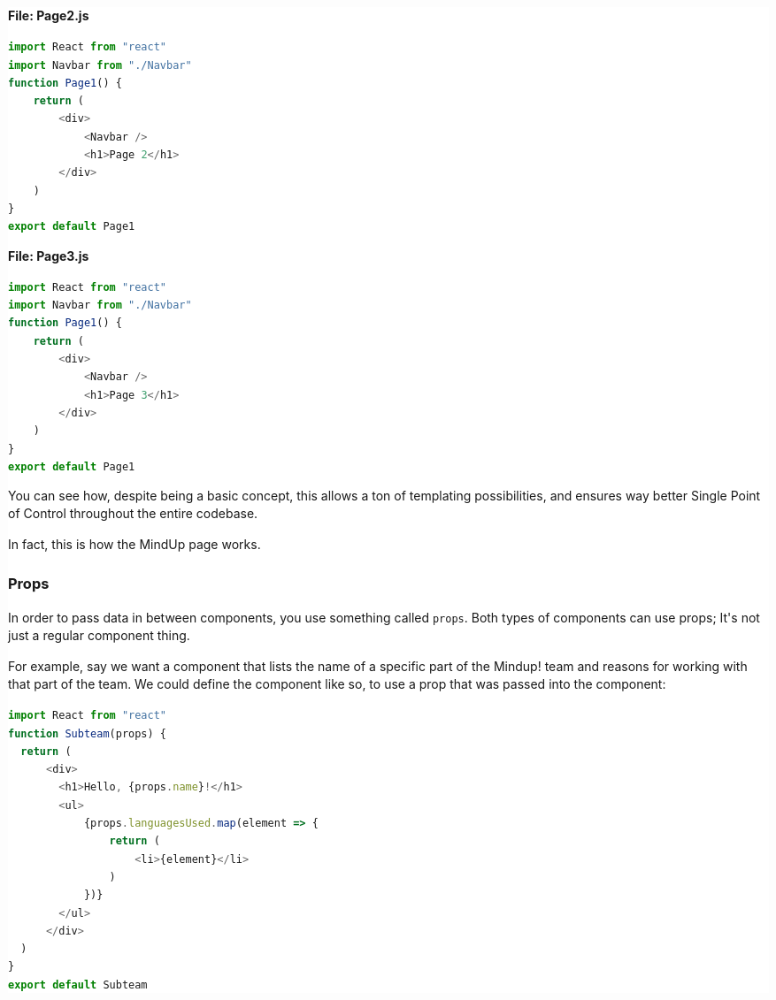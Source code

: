 **File: Page2.js**
```javascript
import React from "react"
import Navbar from "./Navbar"
function Page1() {
    return (
        <div>
            <Navbar />
            <h1>Page 2</h1>
        </div>
    )
}
export default Page1
```

**File: Page3.js** 
```javascript
import React from "react"
import Navbar from "./Navbar"
function Page1() {
    return (
        <div>
            <Navbar />
            <h1>Page 3</h1>
        </div>
    )
}
export default Page1
```

You can see how, despite being a basic concept, this allows a ton of templating possibilities, and ensures way better Single Point of Control throughout the entire codebase.

In fact, this is how the MindUp page works.

### Props 

In order to pass data in between components, you use something called `props`. Both types of components can use props; It's not just a regular component thing. 

For example, say we want a component that lists the name of a specific part of the Mindup! team and reasons for working with that part of the team. We could define the component like so, to use a prop that was passed into the component:

```javascript
import React from "react"
function Subteam(props) {
  return (
      <div>
        <h1>Hello, {props.name}!</h1>
        <ul>
            {props.languagesUsed.map(element => {
                return (
                    <li>{element}</li>
                )
            })}
        </ul>
      </div>
  )
}
export default Subteam
```
